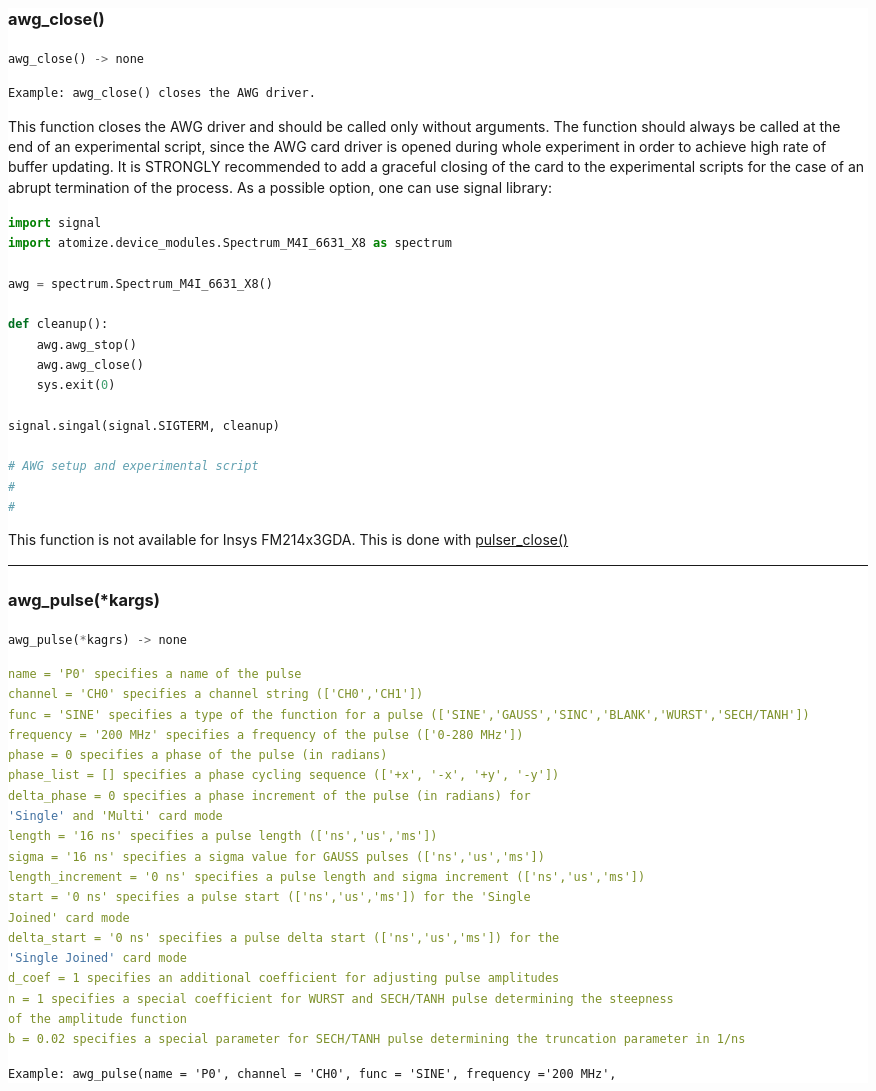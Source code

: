 
### awg_close()
```python
awg_close() -> none
```
```
Example: awg_close() closes the AWG driver.
```
This function closes the AWG driver and should be called only without arguments. The function should always be called at the end of an experimental script, since the AWG card driver is opened during whole experiment in order to achieve high rate of buffer updating. It is STRONGLY recommended to add a graceful closing of the card to the experimental scripts for the case of an abrupt termination of the process. As a possible option, one can use signal library:

```python
import signal
import atomize.device_modules.Spectrum_M4I_6631_X8 as spectrum

awg = spectrum.Spectrum_M4I_6631_X8()

def cleanup():
    awg.awg_stop()
    awg.awg_close()
    sys.exit(0)

signal.singal(signal.SIGTERM, cleanup)

# AWG setup and experimental script
#
#
```

This function is not available for Insys FM214x3GDA. This is done with [pulser_close()](/atomize_docs/pages/functions/pulse_programmer#pulser_close)

---

### awg_pulse(*kargs)
```python
awg_pulse(*kagrs) -> none
```
```yml
name = 'P0' specifies a name of the pulse
channel = 'CH0' specifies a channel string (['CH0','CH1'])
func = 'SINE' specifies a type of the function for a pulse (['SINE','GAUSS','SINC','BLANK','WURST','SECH/TANH'])
frequency = '200 MHz' specifies a frequency of the pulse (['0-280 MHz'])
phase = 0 specifies a phase of the pulse (in radians)
phase_list = [] specifies a phase cycling sequence (['+x', '-x', '+y', '-y'])
delta_phase = 0 specifies a phase increment of the pulse (in radians) for
'Single' and 'Multi' card mode
length = '16 ns' specifies a pulse length (['ns','us','ms'])
sigma = '16 ns' specifies a sigma value for GAUSS pulses (['ns','us','ms'])
length_increment = '0 ns' specifies a pulse length and sigma increment (['ns','us','ms'])
start = '0 ns' specifies a pulse start (['ns','us','ms']) for the 'Single 
Joined' card mode
delta_start = '0 ns' specifies a pulse delta start (['ns','us','ms']) for the
'Single Joined' card mode
d_coef = 1 specifies an additional coefficient for adjusting pulse amplitudes
n = 1 specifies a special coefficient for WURST and SECH/TANH pulse determining the steepness
of the amplitude function
b = 0.02 specifies a special parameter for SECH/TANH pulse determining the truncation parameter in 1/ns
```
```
Example: awg_pulse(name = 'P0', channel = 'CH0', func = 'SINE', frequency ='200 MHz', 
```